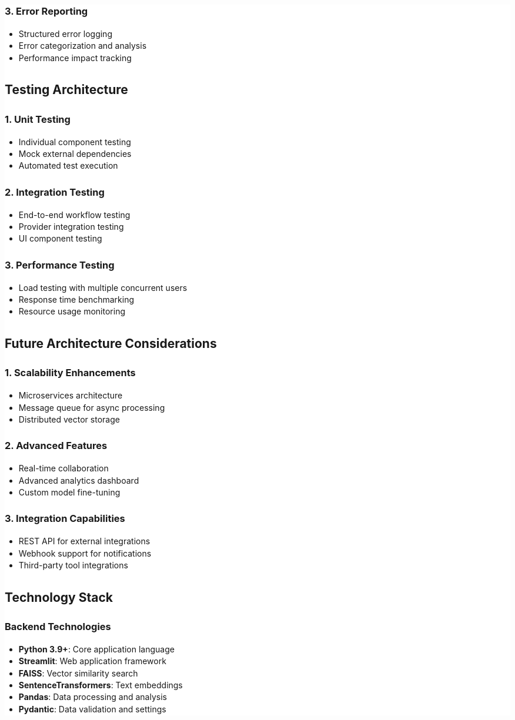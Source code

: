 ### 3. **Error Reporting**
- Structured error logging
- Error categorization and analysis
- Performance impact tracking

## Testing Architecture

### 1. **Unit Testing**
- Individual component testing
- Mock external dependencies
- Automated test execution

### 2. **Integration Testing**
- End-to-end workflow testing
- Provider integration testing
- UI component testing

### 3. **Performance Testing**
- Load testing with multiple concurrent users
- Response time benchmarking
- Resource usage monitoring

## Future Architecture Considerations

### 1. **Scalability Enhancements**
- Microservices architecture
- Message queue for async processing
- Distributed vector storage

### 2. **Advanced Features**
- Real-time collaboration
- Advanced analytics dashboard
- Custom model fine-tuning

### 3. **Integration Capabilities**
- REST API for external integrations
- Webhook support for notifications
- Third-party tool integrations

## Technology Stack

### **Backend Technologies**
- **Python 3.9+**: Core application language
- **Streamlit**: Web application framework
- **FAISS**: Vector similarity search
- **SentenceTransformers**: Text embeddings
- **Pandas**: Data processing and analysis
- **Pydantic**: Data validation and settings
